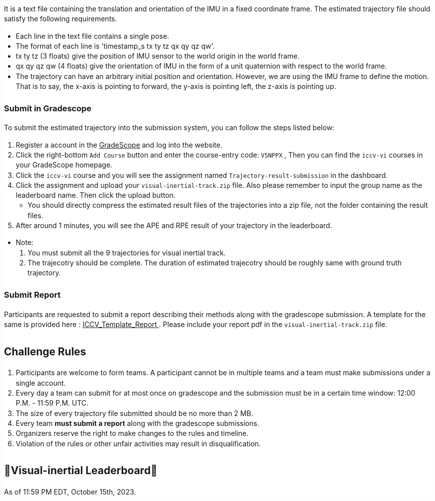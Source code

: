 It is a text file containing the translation and orientation of the IMU in a fixed coordinate frame. The estimated trajectory file should satisfy the following requirements.
- Each line in the text file contains a single pose.
- The format of each line is 'timestamp_s tx ty tz qx qy qz qw'. 
- tx ty tz (3 floats) give the position of IMU sensor to the world origin in the world frame.
- qx qy qz qw (4 floats) give the orientation of IMU in the form of a unit quaternion with respect to the world frame. 
- The trajectory can have an arbitrary initial position and orientation. However, we are using the IMU frame to define the motion. That is to say, the x-axis is pointing to forward, the y-axis is pointing left, the z-axis is pointing up.

### Submit in Gradescope

To submit the estimated trajectory into the submission system, you can follow the steps listed below:

1. Register a account in the [GradeScope](http://gradescope.com/) and log into the website.
2. Click the right-bottom `Add Course` button and enter the course-entry code: `V5NPPX` , Then you can find the `iccv-vi` courses in your GradeScope homepage.
3. Click the `iccv-vi` course and you will see the assignment named `Trajectory-result-submission` in the dashboard.
4. Click the assignment and upload your `visual-inertial-track.zip` file. Also please remember to input the group name as the leaderboard name. Then click the upload button.
    - You should directly compress the estimated result files of the trajectories into a zip file, not the folder containing the result files.
5. After around 1 minutes, you will see the APE and RPE result of your trajectory in the leaderboard.


- Note: 
    1. You must submit all the 9 trajectories for visual inertial track.
    2. The trajecotry should be complete. The duration of estimated trajecotry should be roughly same with ground truth trajectory. 

### Submit Report

Participants are requested to submit a report describing their methods along with the gradescope submission. A template for the same is provided here : <a href="Report/ICCV_Report_Template.zip" download> ICCV_Template_Report </a> . Please include your report pdf in the `visual-inertial-track.zip` file.

## Challenge Rules 
1. Participants are welcome to form teams. A participant cannot be in multiple teams and a team must make submissions under a single account.  
2. Every day a team can submit for at most once on gradescope and the submission must be in a certain time window: 12:00 P.M. - 11:59 P.M. UTC. 
3. The size of every trajectory file submitted should be no more than 2 MB.  
4. Every team <b>must submit a report</b> along with the gradescope submissions.  
5. Organizers reserve the right to make changes to the rules and timeline.  
6. Violation of the rules or other unfair activities may result in disqualification.  

##  🎉Visual-inertial Leaderboard🎉
As of 11:59 PM EDT, October 15th, 2023.
